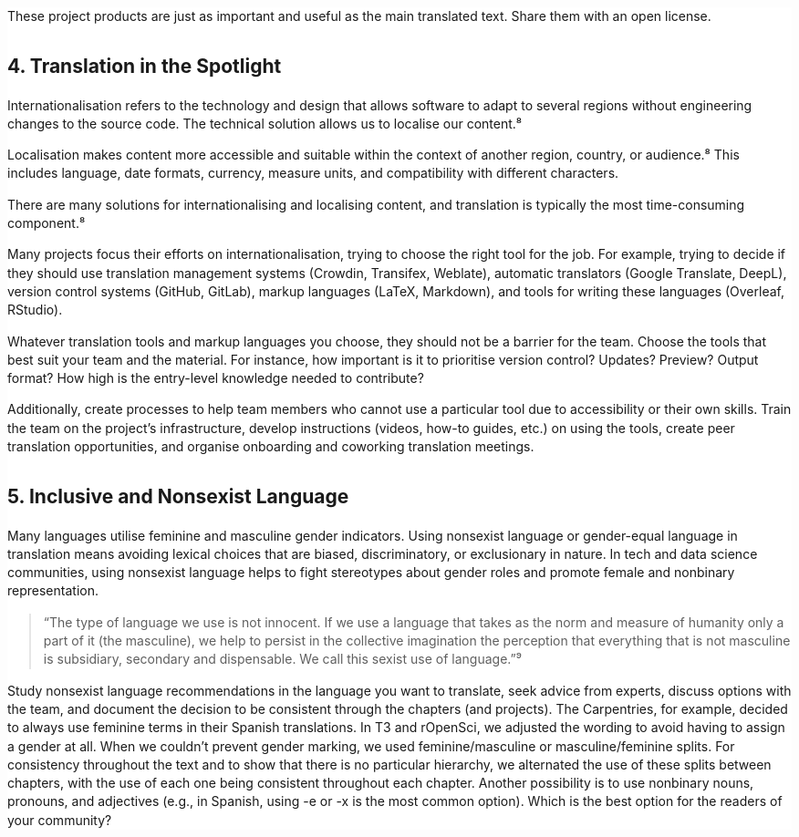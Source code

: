 These project products are just as important and useful as the main translated text. Share them with an open license.

## 4. Translation in the Spotlight

Internationalisation refers to the technology and design that allows software to adapt to several regions without engineering changes to the source code. The technical solution allows us to localise our content.⁸

Localisation makes content more accessible and suitable within the context of another region, country, or audience.⁸ This includes language, date formats, currency, measure units, and compatibility with different characters.

There are many solutions for internationalising and localising content, and translation is typically the most time-consuming component.⁸

Many projects focus their efforts on internationalisation, trying to choose the right tool for the job. For example, trying to decide if they should use translation management systems (Crowdin, Transifex, Weblate), automatic translators (Google Translate, DeepL), version control systems (GitHub, GitLab), markup languages (LaTeX, Markdown), and tools for writing these languages (Overleaf, RStudio).

Whatever translation tools and markup languages you choose, they should not be a barrier for the team. Choose the tools that best suit your team and the material. For instance, how important is it to prioritise version control? Updates? Preview? Output format? How high is the entry-level knowledge needed to contribute?

Additionally, create processes to help team members who cannot use a particular tool due to accessibility or their own skills. Train the team on the project’s infrastructure, develop instructions (videos, how-to guides, etc.) on using the tools, create peer translation opportunities, and organise onboarding and coworking translation meetings.

## 5. Inclusive and Nonsexist Language

Many languages utilise feminine and masculine gender indicators. Using nonsexist language or gender-equal language in translation means avoiding lexical choices that are biased, discriminatory, or exclusionary in nature. In tech and data science communities, using nonsexist language helps to fight stereotypes about gender roles and promote female and nonbinary representation.

> “The type of language we use is not innocent. If we use a language that takes as the norm and measure of humanity only a part of it (the masculine), we help to persist in the collective imagination the perception that everything that is not masculine is subsidiary, secondary and dispensable. We call this sexist use of language.”⁹

Study nonsexist language recommendations in the language you want to translate, seek advice from experts, discuss options with the team, and document the decision to be consistent through the chapters (and projects). The Carpentries, for example, decided to always use feminine terms in their Spanish translations. In T3 and rOpenSci, we adjusted the wording to avoid having to assign a gender at all. When we couldn’t prevent gender marking, we used feminine/masculine or masculine/feminine splits. For consistency throughout the text and to show that there is no particular hierarchy, we alternated the use of these splits between chapters, with the use of each one being consistent throughout each chapter. Another possibility is to use nonbinary nouns, pronouns, and adjectives (e.g., in Spanish, using -e or -x is the most common option). Which is the best option for the readers of your community?
